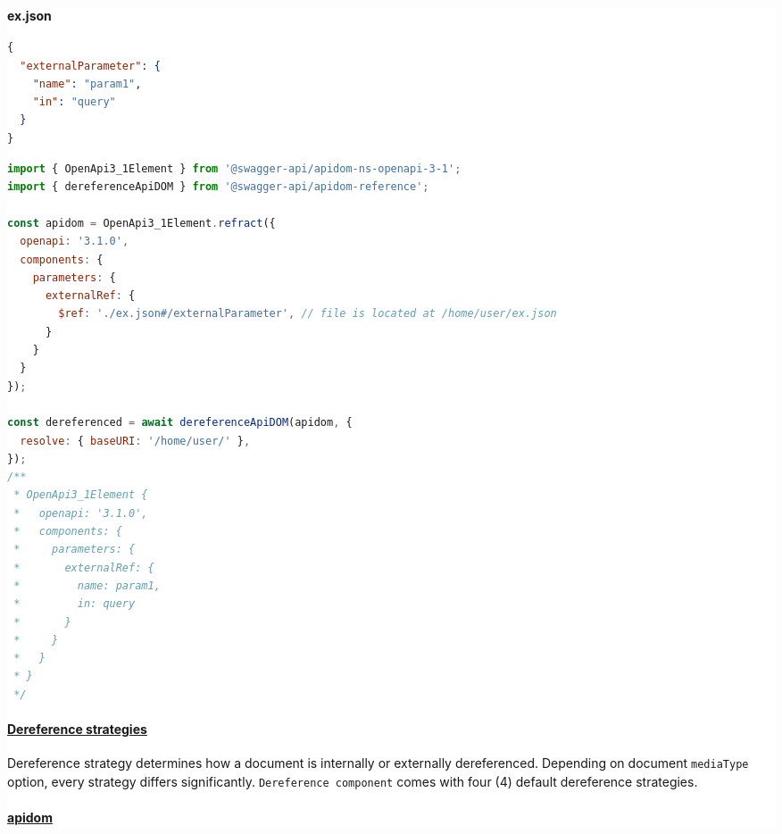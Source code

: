 **ex.json**

```json
{
  "externalParameter": {
    "name": "param1",
    "in": "query"
  }
}
```

```js
import { OpenApi3_1Element } from '@swagger-api/apidom-ns-openapi-3-1';
import { dereferenceApiDOM } from '@swagger-api/apidom-reference';

const apidom = OpenApi3_1Element.refract({
  openapi: '3.1.0',
  components: {
    parameters: {
      externalRef: {
        $ref: './ex.json#/externalParameter', // file is located at /home/user/ex.json
      }
    }
  }
});

const dereferenced = await dereferenceApiDOM(apidom, {
  resolve: { baseURI: '/home/user/' },
});
/**
 * OpenApi3_1Element {
 *   openapi: '3.1.0',
 *   components: {
 *     parameters: {
 *       externalRef: {
 *         name: param1,
 *         in: query
 *       }
 *     }
 *   }
 * }
 */
```

#### [Dereference strategies](https://github.com/swagger-api/apidom/tree/main/packages/apidom-reference/src/dereference/strategies)

Dereference strategy determines how a document is internally or externally dereferenced. Depending on document `mediaType` option,
every strategy differs significantly. `Dereference component` comes with four (4) default dereference strategies.

#### [apidom](https://github.com/swagger-api/apidom/tree/main/packages/apidom-reference/src/dereference/strategies/apidom)
